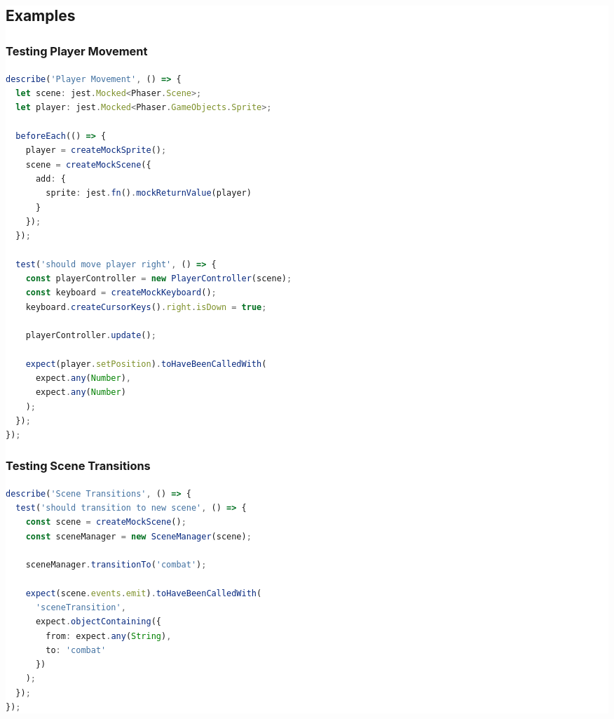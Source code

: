 ## Examples

### Testing Player Movement
```typescript
describe('Player Movement', () => {
  let scene: jest.Mocked<Phaser.Scene>;
  let player: jest.Mocked<Phaser.GameObjects.Sprite>;
  
  beforeEach(() => {
    player = createMockSprite();
    scene = createMockScene({
      add: {
        sprite: jest.fn().mockReturnValue(player)
      }
    });
  });
  
  test('should move player right', () => {
    const playerController = new PlayerController(scene);
    const keyboard = createMockKeyboard();
    keyboard.createCursorKeys().right.isDown = true;
    
    playerController.update();
    
    expect(player.setPosition).toHaveBeenCalledWith(
      expect.any(Number),
      expect.any(Number)
    );
  });
});
```

### Testing Scene Transitions
```typescript
describe('Scene Transitions', () => {
  test('should transition to new scene', () => {
    const scene = createMockScene();
    const sceneManager = new SceneManager(scene);
    
    sceneManager.transitionTo('combat');
    
    expect(scene.events.emit).toHaveBeenCalledWith(
      'sceneTransition',
      expect.objectContaining({
        from: expect.any(String),
        to: 'combat'
      })
    );
  });
});
```
